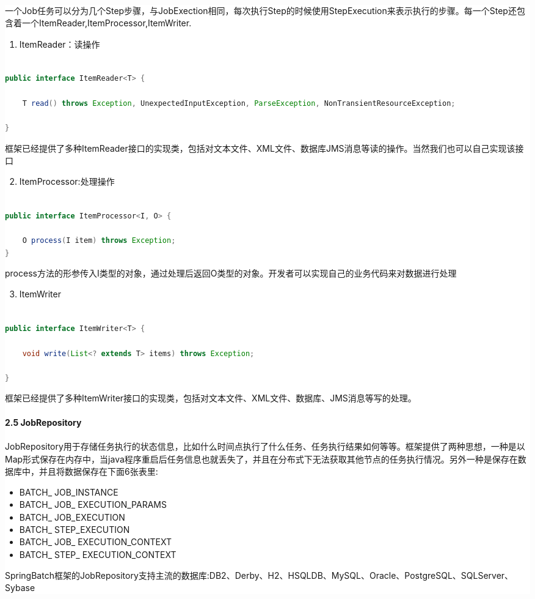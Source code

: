 一个Job任务可以分为几个Step步骤，与JobExection相同，每次执行Step的时候使用StepExecution来表示执行的步骤。每一个Step还包含着一个ItemReader,ItemProcessor,ItemWriter.

1. ItemReader：读操作

```java

public interface ItemReader<T> {

	T read() throws Exception, UnexpectedInputException, ParseException, NonTransientResourceException;

}

```

框架已经提供了多种ItemReader接口的实现类，包括对文本文件、XML文件、数据库JMS消息等读的操作。当然我们也可以自己实现该接口

2. ItemProcessor:处理操作

```java

public interface ItemProcessor<I, O> {

	O process(I item) throws Exception;
}

```

process方法的形参传入I类型的对象，通过处理后返回O类型的对象。开发者可以实现自己的业务代码来对数据进行处理


3. ItemWriter

```java

public interface ItemWriter<T> {

	void write(List<? extends T> items) throws Exception;

}

```

框架已经提供了多种ItemWriter接口的实现类，包括对文本文件、XML文件、数据库、JMS消息等写的处理。

#### 2.5 JobRepository ####

JobRepository用于存储任务执行的状态信息，比如什么时间点执行了什么任务、任务执行结果如何等等。框架提供了两种思想，一种是以Map形式保存在内存中，当java程序重启后任务信息也就丢失了，并且在分布式下无法获取其他节点的任务执行情况。另外一种是保存在数据库中，并且将数据保存在下面6张表里:

+ BATCH_ JOB_INSTANCE
+ BATCH_ JOB_ EXECUTION_PARAMS
+ BATCH_ JOB_EXECUTION
+ BATCH_ STEP_EXECUTION
+ BATCH_ JOB_ EXECUTION_CONTEXT
+ BATCH_ STEP_ EXECUTION_CONTEXT

SpringBatch框架的JobRepository支持主流的数据库:DB2、Derby、H2、HSQLDB、MySQL、Oracle、PostgreSQL、SQLServer、Sybase

